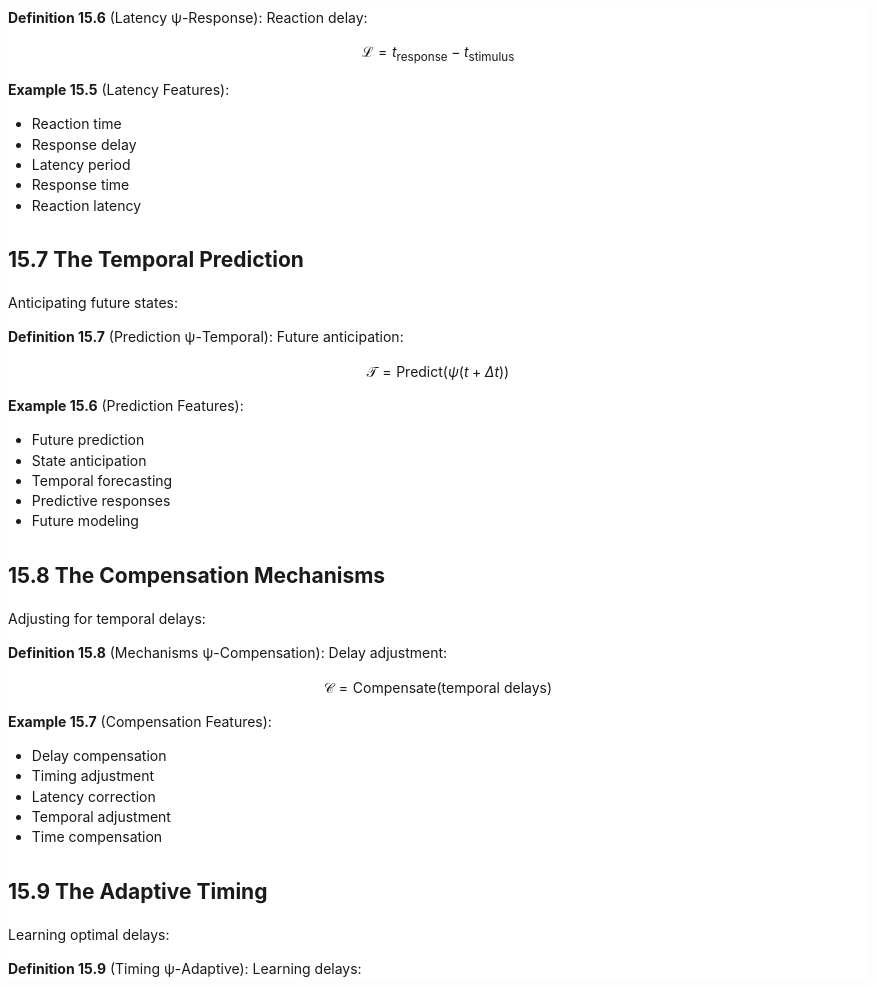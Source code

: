 **Definition 15.6** (Latency ψ-Response): Reaction delay:

$$
\mathcal{L} = t_{\text{response}} - t_{\text{stimulus}}
$$

**Example 15.5** (Latency Features):

- Reaction time
- Response delay
- Latency period
- Response time
- Reaction latency

## 15.7 The Temporal Prediction

Anticipating future states:

**Definition 15.7** (Prediction ψ-Temporal): Future anticipation:

$$
\mathcal{T} = \text{Predict}(\psi(t + \Delta t))
$$

**Example 15.6** (Prediction Features):

- Future prediction
- State anticipation
- Temporal forecasting
- Predictive responses
- Future modeling

## 15.8 The Compensation Mechanisms

Adjusting for temporal delays:

**Definition 15.8** (Mechanisms ψ-Compensation): Delay adjustment:

$$
\mathcal{C} = \text{Compensate}(\text{temporal delays})
$$

**Example 15.7** (Compensation Features):

- Delay compensation
- Timing adjustment
- Latency correction
- Temporal adjustment
- Time compensation

## 15.9 The Adaptive Timing

Learning optimal delays:

**Definition 15.9** (Timing ψ-Adaptive): Learning delays:
